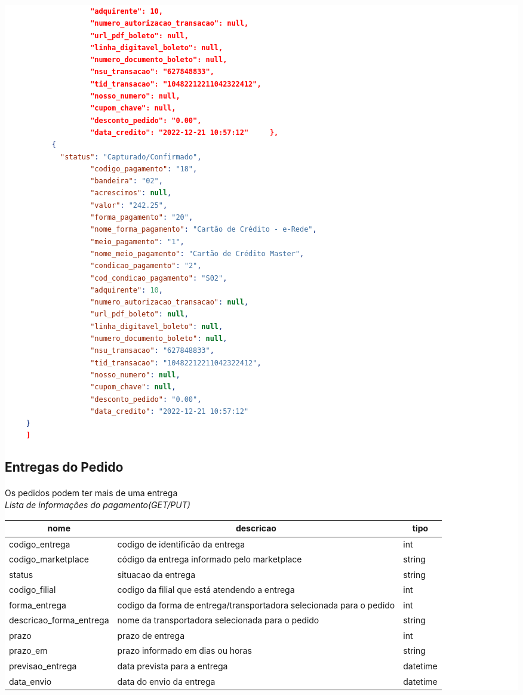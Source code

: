 ```json
                    "adquirente": 10,
                    "numero_autorizacao_transacao": null,
                    "url_pdf_boleto": null,
                    "linha_digitavel_boleto": null,
                    "numero_documento_boleto": null,
                    "nsu_transacao": "627848833",
                    "tid_transacao": "10482212211042322412",
                    "nosso_numero": null,
                    "cupom_chave": null,
                    "desconto_pedido": "0.00",
                    "data_credito": "2022-12-21 10:57:12"     },
           {
             "status": "Capturado/Confirmado",
                    "codigo_pagamento": "18",
                    "bandeira": "02",
                    "acrescimos": null,
                    "valor": "242.25",
                    "forma_pagamento": "20",
                    "nome_forma_pagamento": "Cartão de Crédito - e-Rede",
                    "meio_pagamento": "1",
                    "nome_meio_pagamento": "Cartão de Crédito Master",
                    "condicao_pagamento": "2",
                    "cod_condicao_pagamento": "S02",
                    "adquirente": 10,
                    "numero_autorizacao_transacao": null,
                    "url_pdf_boleto": null,
                    "linha_digitavel_boleto": null,
                    "numero_documento_boleto": null,
                    "nsu_transacao": "627848833",
                    "tid_transacao": "10482212211042322412",
                    "nosso_numero": null,
                    "cupom_chave": null,
                    "desconto_pedido": "0.00",
                    "data_credito": "2022-12-21 10:57:12"
     }
     ]

```

## Entregas do Pedido

Os pedidos podem ter mais de uma entrega  
_Lista de informações do pagamento(GET/PUT)_

| nome | descricao | tipo |
| --- | --- | --- |
| codigo_entrega | codigo de identificão da entrega | int |
| codigo_marketplace | código da entrega informado pelo marketplace | string |
| status | situacao da entrega | string |
| codigo_filial | codigo da filial que está atendendo a entrega | int |
| forma_entrega | codigo da forma de entrega/transportadora selecionada para o pedido | int |
| descricao_forma_entrega | nome da transportadora selecionada para o pedido | string |
| prazo | prazo de entrega | int |
| prazo_em | prazo informado em dias ou horas | string |
| previsao_entrega | data prevista para a entrega | datetime |
| data_envio | data do envio da entrega | datetime |